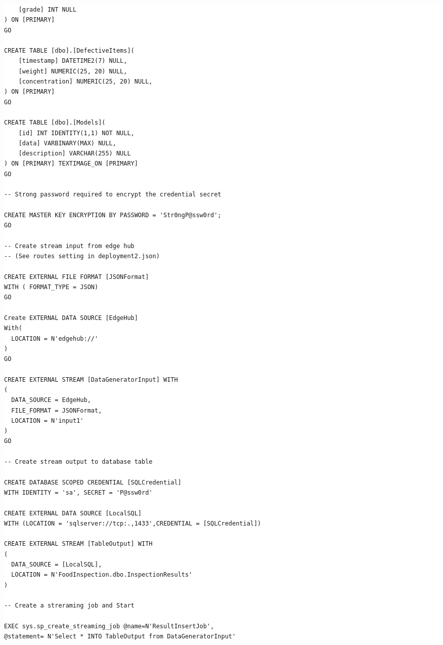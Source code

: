 ```
    [grade] INT NULL
) ON [PRIMARY]
GO

CREATE TABLE [dbo].[DefectiveItems](
    [timestamp] DATETIME2(7) NULL,
    [weight] NUMERIC(25, 20) NULL,
    [concentration] NUMERIC(25, 20) NULL,
) ON [PRIMARY]
GO

CREATE TABLE [dbo].[Models](
	[id] INT IDENTITY(1,1) NOT NULL,
	[data] VARBINARY(MAX) NULL,
	[description] VARCHAR(255) NULL
) ON [PRIMARY] TEXTIMAGE_ON [PRIMARY]
GO

-- Strong password required to encrypt the credential secret

CREATE MASTER KEY ENCRYPTION BY PASSWORD = 'Str0ngP@ssw0rd';
GO

-- Create stream input from edge hub
-- (See routes setting in deployment2.json)

CREATE EXTERNAL FILE FORMAT [JSONFormat]  
WITH ( FORMAT_TYPE = JSON)
GO

Create EXTERNAL DATA SOURCE [EdgeHub] 
With(
  LOCATION = N'edgehub://'
)
GO

CREATE EXTERNAL STREAM [DataGeneratorInput] WITH 
(
  DATA_SOURCE = EdgeHub,
  FILE_FORMAT = JSONFormat,
  LOCATION = N'input1'
)
GO

-- Create stream output to database table

CREATE DATABASE SCOPED CREDENTIAL [SQLCredential]
WITH IDENTITY = 'sa', SECRET = 'P@ssw0rd'

CREATE EXTERNAL DATA SOURCE [LocalSQL]
WITH (LOCATION = 'sqlserver://tcp:.,1433',CREDENTIAL = [SQLCredential])

CREATE EXTERNAL STREAM [TableOutput] WITH 
(
  DATA_SOURCE = [LocalSQL],
  LOCATION = N'FoodInspection.dbo.InspectionResults'
)

-- Create a streraming job and Start

EXEC sys.sp_create_streaming_job @name=N'ResultInsertJob',
@statement= N'Select * INTO TableOutput from DataGeneratorInput'

```